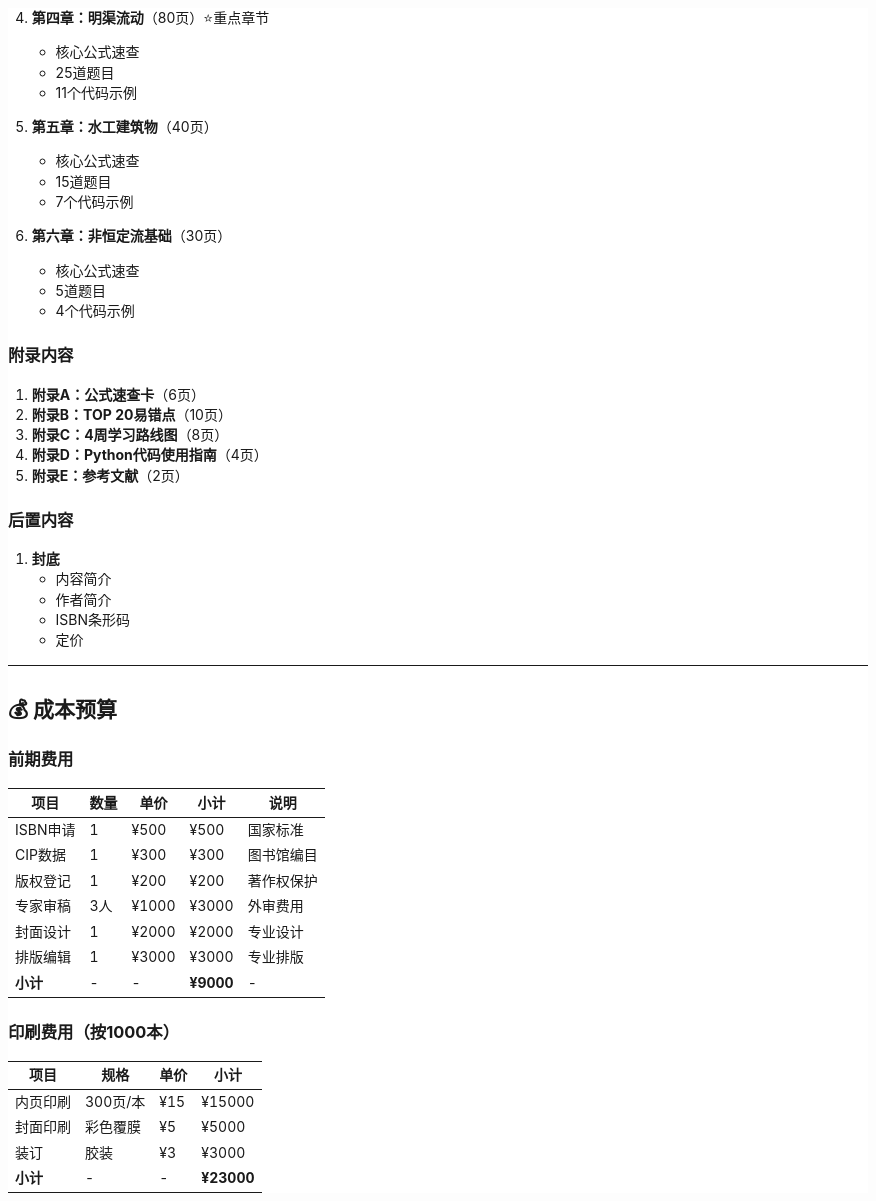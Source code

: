 4. **第四章：明渠流动**（80页）⭐重点章节
   - 核心公式速查
   - 25道题目
   - 11个代码示例

5. **第五章：水工建筑物**（40页）
   - 核心公式速查
   - 15道题目
   - 7个代码示例

6. **第六章：非恒定流基础**（30页）
   - 核心公式速查
   - 5道题目
   - 4个代码示例

### 附录内容
1. **附录A：公式速查卡**（6页）
2. **附录B：TOP 20易错点**（10页）
3. **附录C：4周学习路线图**（8页）
4. **附录D：Python代码使用指南**（4页）
5. **附录E：参考文献**（2页）

### 后置内容
1. **封底**
   - 内容简介
   - 作者简介
   - ISBN条形码
   - 定价

---

## 💰 成本预算

### 前期费用
| 项目 | 数量 | 单价 | 小计 | 说明 |
|------|------|------|------|------|
| ISBN申请 | 1 | ¥500 | ¥500 | 国家标准 |
| CIP数据 | 1 | ¥300 | ¥300 | 图书馆编目 |
| 版权登记 | 1 | ¥200 | ¥200 | 著作权保护 |
| 专家审稿 | 3人 | ¥1000 | ¥3000 | 外审费用 |
| 封面设计 | 1 | ¥2000 | ¥2000 | 专业设计 |
| 排版编辑 | 1 | ¥3000 | ¥3000 | 专业排版 |
| **小计** | - | - | **¥9000** | - |

### 印刷费用（按1000本）
| 项目 | 规格 | 单价 | 小计 |
|------|------|------|------|
| 内页印刷 | 300页/本 | ¥15 | ¥15000 |
| 封面印刷 | 彩色覆膜 | ¥5 | ¥5000 |
| 装订 | 胶装 | ¥3 | ¥3000 |
| **小计** | - | - | **¥23000** |
